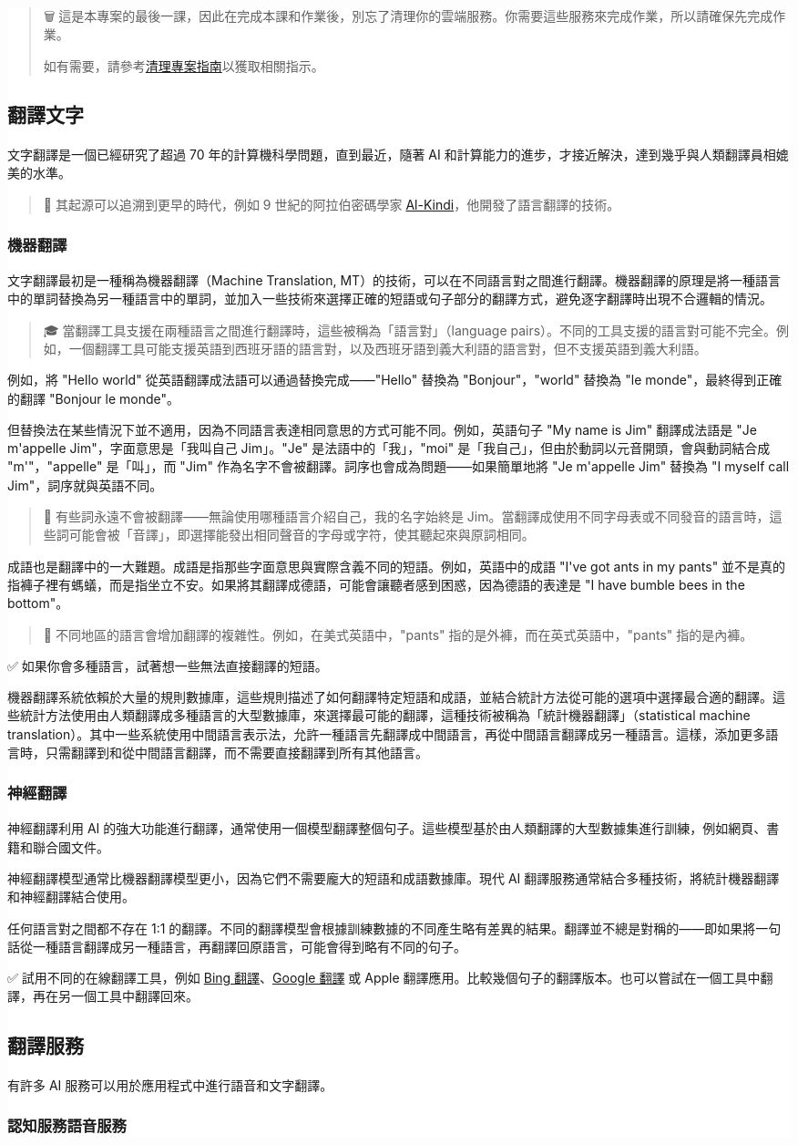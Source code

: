 > 🗑 這是本專案的最後一課，因此在完成本課和作業後，別忘了清理你的雲端服務。你需要這些服務來完成作業，所以請確保先完成作業。
>
> 如有需要，請參考[清理專案指南](../../../clean-up.md)以獲取相關指示。

## 翻譯文字

文字翻譯是一個已經研究了超過 70 年的計算機科學問題，直到最近，隨著 AI 和計算能力的進步，才接近解決，達到幾乎與人類翻譯員相媲美的水準。

> 💁 其起源可以追溯到更早的時代，例如 9 世紀的阿拉伯密碼學家 [Al-Kindi](https://wikipedia.org/wiki/Al-Kindi)，他開發了語言翻譯的技術。

### 機器翻譯

文字翻譯最初是一種稱為機器翻譯（Machine Translation, MT）的技術，可以在不同語言對之間進行翻譯。機器翻譯的原理是將一種語言中的單詞替換為另一種語言中的單詞，並加入一些技術來選擇正確的短語或句子部分的翻譯方式，避免逐字翻譯時出現不合邏輯的情況。

> 🎓 當翻譯工具支援在兩種語言之間進行翻譯時，這些被稱為「語言對」（language pairs）。不同的工具支援的語言對可能不完全。例如，一個翻譯工具可能支援英語到西班牙語的語言對，以及西班牙語到義大利語的語言對，但不支援英語到義大利語。

例如，將 "Hello world" 從英語翻譯成法語可以通過替換完成——"Hello" 替換為 "Bonjour"，"world" 替換為 "le monde"，最終得到正確的翻譯 "Bonjour le monde"。

但替換法在某些情況下並不適用，因為不同語言表達相同意思的方式可能不同。例如，英語句子 "My name is Jim" 翻譯成法語是 "Je m'appelle Jim"，字面意思是「我叫自己 Jim」。"Je" 是法語中的「我」，"moi" 是「我自己」，但由於動詞以元音開頭，會與動詞結合成 "m'"，"appelle" 是「叫」，而 "Jim" 作為名字不會被翻譯。詞序也會成為問題——如果簡單地將 "Je m'appelle Jim" 替換為 "I myself call Jim"，詞序就與英語不同。

> 💁 有些詞永遠不會被翻譯——無論使用哪種語言介紹自己，我的名字始終是 Jim。當翻譯成使用不同字母表或不同發音的語言時，這些詞可能會被「音譯」，即選擇能發出相同聲音的字母或字符，使其聽起來與原詞相同。

成語也是翻譯中的一大難題。成語是指那些字面意思與實際含義不同的短語。例如，英語中的成語 "I've got ants in my pants" 並不是真的指褲子裡有螞蟻，而是指坐立不安。如果將其翻譯成德語，可能會讓聽者感到困惑，因為德語的表達是 "I have bumble bees in the bottom"。

> 💁 不同地區的語言會增加翻譯的複雜性。例如，在美式英語中，"pants" 指的是外褲，而在英式英語中，"pants" 指的是內褲。

✅ 如果你會多種語言，試著想一些無法直接翻譯的短語。

機器翻譯系統依賴於大量的規則數據庫，這些規則描述了如何翻譯特定短語和成語，並結合統計方法從可能的選項中選擇最合適的翻譯。這些統計方法使用由人類翻譯成多種語言的大型數據庫，來選擇最可能的翻譯，這種技術被稱為「統計機器翻譯」（statistical machine translation）。其中一些系統使用中間語言表示法，允許一種語言先翻譯成中間語言，再從中間語言翻譯成另一種語言。這樣，添加更多語言時，只需翻譯到和從中間語言翻譯，而不需要直接翻譯到所有其他語言。

### 神經翻譯

神經翻譯利用 AI 的強大功能進行翻譯，通常使用一個模型翻譯整個句子。這些模型基於由人類翻譯的大型數據集進行訓練，例如網頁、書籍和聯合國文件。

神經翻譯模型通常比機器翻譯模型更小，因為它們不需要龐大的短語和成語數據庫。現代 AI 翻譯服務通常結合多種技術，將統計機器翻譯和神經翻譯結合使用。

任何語言對之間都不存在 1:1 的翻譯。不同的翻譯模型會根據訓練數據的不同產生略有差異的結果。翻譯並不總是對稱的——即如果將一句話從一種語言翻譯成另一種語言，再翻譯回原語言，可能會得到略有不同的句子。

✅ 試用不同的在線翻譯工具，例如 [Bing 翻譯](https://www.bing.com/translator)、[Google 翻譯](https://translate.google.com) 或 Apple 翻譯應用。比較幾個句子的翻譯版本。也可以嘗試在一個工具中翻譯，再在另一個工具中翻譯回來。

## 翻譯服務

有許多 AI 服務可以用於應用程式中進行語音和文字翻譯。

### 認知服務語音服務
